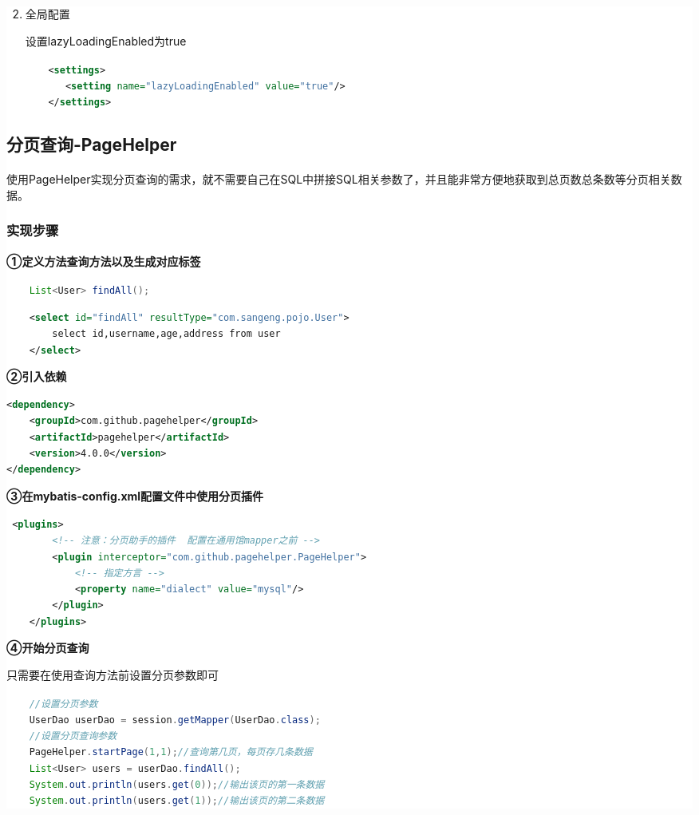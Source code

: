 2. 全局配置

   设置lazyLoadingEnabled为true

   ```xml
       <settings>
          <setting name="lazyLoadingEnabled" value="true"/>
       </settings>
   ```

## 分页查询-PageHelper

使用PageHelper实现分页查询的需求，就不需要自己在SQL中拼接SQL相关参数了，并且能非常方便地获取到总页数总条数等分页相关数据。

### 实现步骤

**①定义方法查询方法以及生成对应标签**

```java
	List<User> findAll();
```

```xml
    <select id="findAll" resultType="com.sangeng.pojo.User">
        select id,username,age,address from user
    </select>
```

**②引入依赖**

```xml
<dependency>
    <groupId>com.github.pagehelper</groupId>
    <artifactId>pagehelper</artifactId>
    <version>4.0.0</version>
</dependency>
```

**③在mybatis-config.xml配置文件中使用分页插件**

```xml
 <plugins>
        <!-- 注意：分页助手的插件  配置在通用馆mapper之前 -->
        <plugin interceptor="com.github.pagehelper.PageHelper">
            <!-- 指定方言 -->
            <property name="dialect" value="mysql"/>
        </plugin>
    </plugins>
```

**④开始分页查询**

只需要在使用查询方法前设置分页参数即可

```java
    //设置分页参数
	UserDao userDao = session.getMapper(UserDao.class);
    //设置分页查询参数
    PageHelper.startPage(1,1);//查询第几页，每页存几条数据
    List<User> users = userDao.findAll();
    System.out.println(users.get(0));//输出该页的第一条数据
    System.out.println(users.get(1));//输出该页的第二条数据
```
